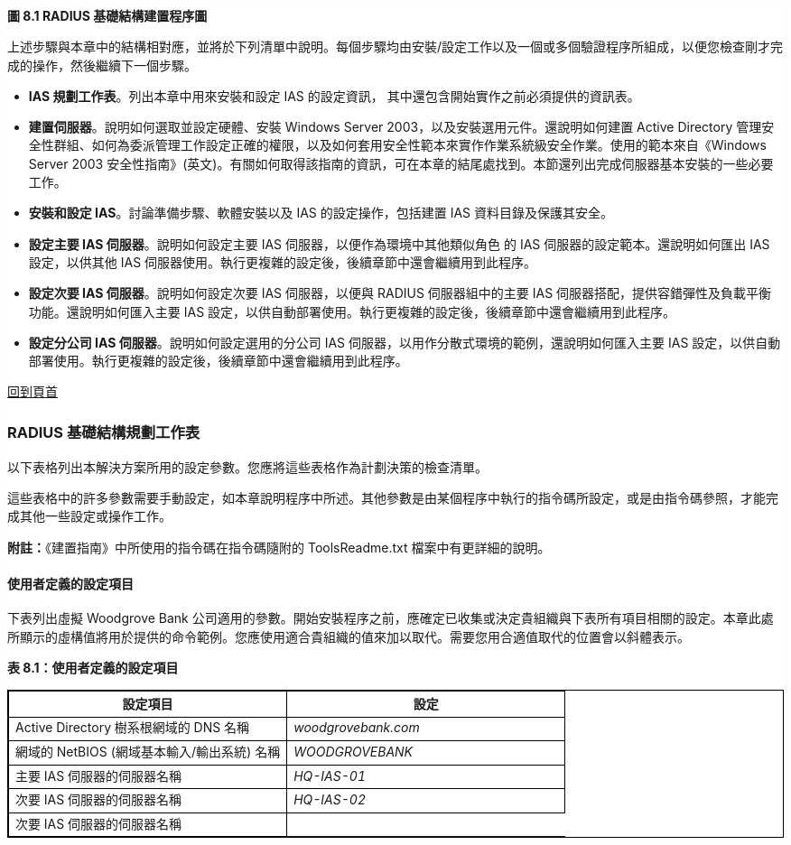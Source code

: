 **圖 8.1 RADIUS 基礎結構建置程序圖**

上述步驟與本章中的結構相對應，並將於下列清單中說明。每個步驟均由安裝/設定工作以及一個或多個驗證程序所組成，以便您檢查剛才完成的操作，然後繼續下一個步驟。

-   **IAS 規劃工作表**。列出本章中用來安裝和設定 IAS 的設定資訊， 其中還包含開始實作之前必須提供的資訊表。

-   **建置伺服器**。說明如何選取並設定硬體、安裝 Windows Server 2003，以及安裝選用元件。還說明如何建置 Active Directory 管理安全性群組、如何為委派管理工作設定正確的權限，以及如何套用安全性範本來實作作業系統級安全作業。使用的範本來自《Windows Server 2003 安全性指南》(英文)。有關如何取得該指南的資訊，可在本章的結尾處找到。本節還列出完成伺服器基本安裝的一些必要工作。

-   **安裝和設定 IAS**。討論準備步驟、軟體安裝以及 IAS 的設定操作，包括建置 IAS 資料目錄及保護其安全。

-   **設定主要 IAS 伺服器**。說明如何設定主要 IAS 伺服器，以便作為環境中其他類似角色 的 IAS 伺服器的設定範本。還說明如何匯出 IAS 設定，以供其他 IAS 伺服器使用。執行更複雜的設定後，後續章節中還會繼續用到此程序。

-   **設定次要 IAS 伺服器**。說明如何設定次要 IAS 伺服器，以便與 RADIUS 伺服器組中的主要 IAS 伺服器搭配，提供容錯彈性及負載平衡功能。還說明如何匯入主要 IAS 設定，以供自動部署使用。執行更複雜的設定後，後續章節中還會繼續用到此程序。

-   **設定分公司 IAS 伺服器**。說明如何設定選用的分公司 IAS 伺服器，以用作分散式環境的範例，還說明如何匯入主要 IAS 設定，以供自動部署使用。執行更複雜的設定後，後續章節中還會繼續用到此程序。

[](#mainsection)[回到頁首](#mainsection)

### RADIUS 基礎結構規劃工作表

以下表格列出本解決方案所用的設定參數。您應將這些表格作為計劃決策的檢查清單。

這些表格中的許多參數需要手動設定，如本章說明程序中所述。其他參數是由某個程序中執行的指令碼所設定，或是由指令碼參照，才能完成其他一些設定或操作工作。

**附註：**《建置指南》中所使用的指令碼在指令碼隨附的 ToolsReadme.txt 檔案中有更詳細的說明。

#### 使用者定義的設定項目

下表列出虛擬 Woodgrove Bank 公司適用的參數。開始安裝程序之前，應確定已收集或決定貴組織與下表所有項目相關的設定。本章此處所顯示的虛構值將用於提供的命令範例。您應使用適合貴組織的值來加以取代。需要您用合適值取代的位置會以斜體表示。

**表 8.1：使用者定義的設定項目**

 
<p></p>

<table style="border:1px solid black;">
<colgroup>
<col width="50%" />
<col width="50%" />
</colgroup>
<thead>
<tr class="header">
<th style="border:1px solid black;" >設定項目</th>
<th style="border:1px solid black;" >設定</th>
</tr>
</thead>
<tbody>
<tr class="odd">
<td style="border:1px solid black;">Active Directory 樹系根網域的 DNS 名稱</td>
<td style="border:1px solid black;"><em>woodgrovebank.com</em></td>
</tr>
<tr class="even">
<td style="border:1px solid black;">網域的 NetBIOS (網域基本輸入/輸出系統) 名稱</td>
<td style="border:1px solid black;"><em>WOODGROVEBANK</em></td>
</tr>
<tr class="odd">
<td style="border:1px solid black;">主要 IAS 伺服器的伺服器名稱</td>
<td style="border:1px solid black;"><em>HQ-IAS-01</em></td>
</tr>
<tr class="even">
<td style="border:1px solid black;">次要 IAS 伺服器的伺服器名稱</td>
<td style="border:1px solid black;"><em>HQ-IAS-02</em></td>
</tr>
<tr class="odd">
<td style="border:1px solid black;">次要 IAS 伺服器的伺服器名稱</td>